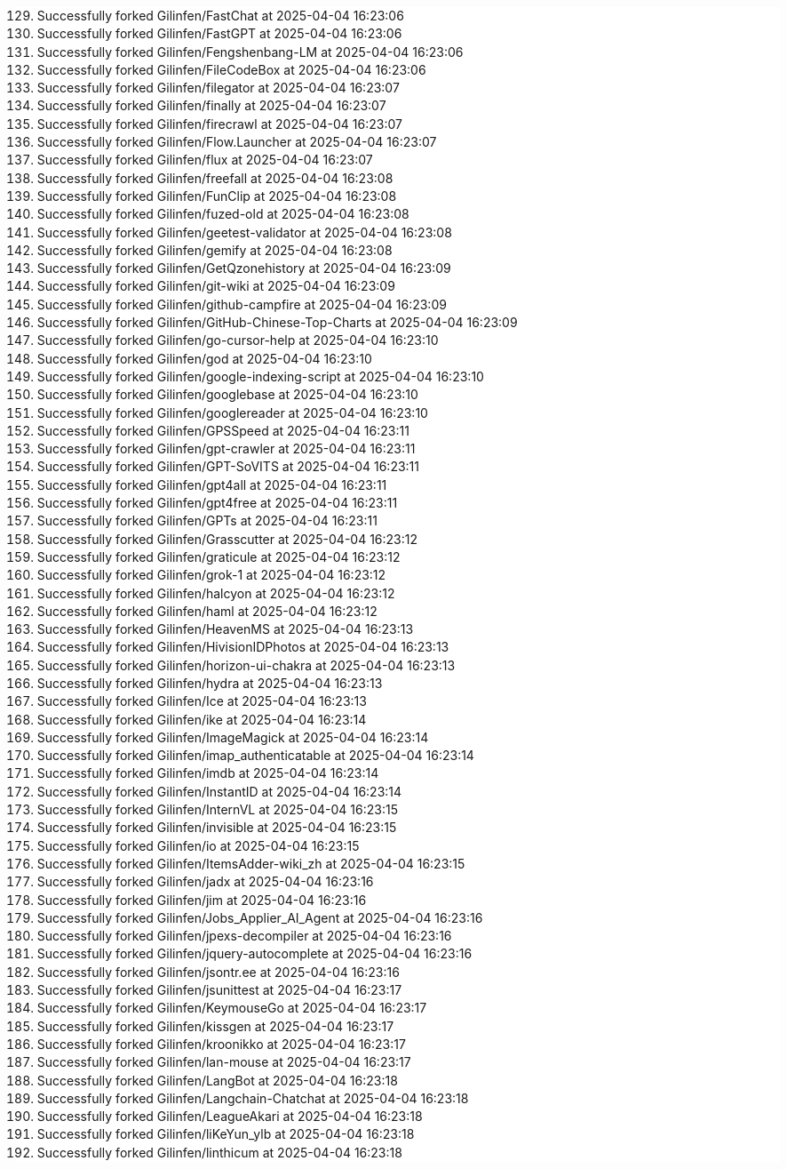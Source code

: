 129. Successfully forked Gilinfen/FastChat at 2025-04-04 16:23:06
130. Successfully forked Gilinfen/FastGPT at 2025-04-04 16:23:06
131. Successfully forked Gilinfen/Fengshenbang-LM at 2025-04-04 16:23:06
132. Successfully forked Gilinfen/FileCodeBox at 2025-04-04 16:23:06
133. Successfully forked Gilinfen/filegator at 2025-04-04 16:23:07
134. Successfully forked Gilinfen/finally at 2025-04-04 16:23:07
135. Successfully forked Gilinfen/firecrawl at 2025-04-04 16:23:07
136. Successfully forked Gilinfen/Flow.Launcher at 2025-04-04 16:23:07
137. Successfully forked Gilinfen/flux at 2025-04-04 16:23:07
138. Successfully forked Gilinfen/freefall at 2025-04-04 16:23:08
139. Successfully forked Gilinfen/FunClip at 2025-04-04 16:23:08
140. Successfully forked Gilinfen/fuzed-old at 2025-04-04 16:23:08
141. Successfully forked Gilinfen/geetest-validator at 2025-04-04 16:23:08
142. Successfully forked Gilinfen/gemify at 2025-04-04 16:23:08
143. Successfully forked Gilinfen/GetQzonehistory at 2025-04-04 16:23:09
144. Successfully forked Gilinfen/git-wiki at 2025-04-04 16:23:09
145. Successfully forked Gilinfen/github-campfire at 2025-04-04 16:23:09
146. Successfully forked Gilinfen/GitHub-Chinese-Top-Charts at 2025-04-04 16:23:09
147. Successfully forked Gilinfen/go-cursor-help at 2025-04-04 16:23:10
148. Successfully forked Gilinfen/god at 2025-04-04 16:23:10
149. Successfully forked Gilinfen/google-indexing-script at 2025-04-04 16:23:10
150. Successfully forked Gilinfen/googlebase at 2025-04-04 16:23:10
151. Successfully forked Gilinfen/googlereader at 2025-04-04 16:23:10
152. Successfully forked Gilinfen/GPSSpeed at 2025-04-04 16:23:11
153. Successfully forked Gilinfen/gpt-crawler at 2025-04-04 16:23:11
154. Successfully forked Gilinfen/GPT-SoVITS at 2025-04-04 16:23:11
155. Successfully forked Gilinfen/gpt4all at 2025-04-04 16:23:11
156. Successfully forked Gilinfen/gpt4free at 2025-04-04 16:23:11
157. Successfully forked Gilinfen/GPTs at 2025-04-04 16:23:11
158. Successfully forked Gilinfen/Grasscutter at 2025-04-04 16:23:12
159. Successfully forked Gilinfen/graticule at 2025-04-04 16:23:12
160. Successfully forked Gilinfen/grok-1 at 2025-04-04 16:23:12
161. Successfully forked Gilinfen/halcyon at 2025-04-04 16:23:12
162. Successfully forked Gilinfen/haml at 2025-04-04 16:23:12
163. Successfully forked Gilinfen/HeavenMS at 2025-04-04 16:23:13
164. Successfully forked Gilinfen/HivisionIDPhotos at 2025-04-04 16:23:13
165. Successfully forked Gilinfen/horizon-ui-chakra at 2025-04-04 16:23:13
166. Successfully forked Gilinfen/hydra at 2025-04-04 16:23:13
167. Successfully forked Gilinfen/Ice at 2025-04-04 16:23:13
168. Successfully forked Gilinfen/ike at 2025-04-04 16:23:14
169. Successfully forked Gilinfen/ImageMagick at 2025-04-04 16:23:14
170. Successfully forked Gilinfen/imap_authenticatable at 2025-04-04 16:23:14
171. Successfully forked Gilinfen/imdb at 2025-04-04 16:23:14
172. Successfully forked Gilinfen/InstantID at 2025-04-04 16:23:14
173. Successfully forked Gilinfen/InternVL at 2025-04-04 16:23:15
174. Successfully forked Gilinfen/invisible at 2025-04-04 16:23:15
175. Successfully forked Gilinfen/io at 2025-04-04 16:23:15
176. Successfully forked Gilinfen/ItemsAdder-wiki_zh at 2025-04-04 16:23:15
177. Successfully forked Gilinfen/jadx at 2025-04-04 16:23:16
178. Successfully forked Gilinfen/jim at 2025-04-04 16:23:16
179. Successfully forked Gilinfen/Jobs_Applier_AI_Agent at 2025-04-04 16:23:16
180. Successfully forked Gilinfen/jpexs-decompiler at 2025-04-04 16:23:16
181. Successfully forked Gilinfen/jquery-autocomplete at 2025-04-04 16:23:16
182. Successfully forked Gilinfen/jsontr.ee at 2025-04-04 16:23:16
183. Successfully forked Gilinfen/jsunittest at 2025-04-04 16:23:17
184. Successfully forked Gilinfen/KeymouseGo at 2025-04-04 16:23:17
185. Successfully forked Gilinfen/kissgen at 2025-04-04 16:23:17
186. Successfully forked Gilinfen/kroonikko at 2025-04-04 16:23:17
187. Successfully forked Gilinfen/lan-mouse at 2025-04-04 16:23:17
188. Successfully forked Gilinfen/LangBot at 2025-04-04 16:23:18
189. Successfully forked Gilinfen/Langchain-Chatchat at 2025-04-04 16:23:18
190. Successfully forked Gilinfen/LeagueAkari at 2025-04-04 16:23:18
191. Successfully forked Gilinfen/liKeYun_ylb at 2025-04-04 16:23:18
192. Successfully forked Gilinfen/linthicum at 2025-04-04 16:23:18